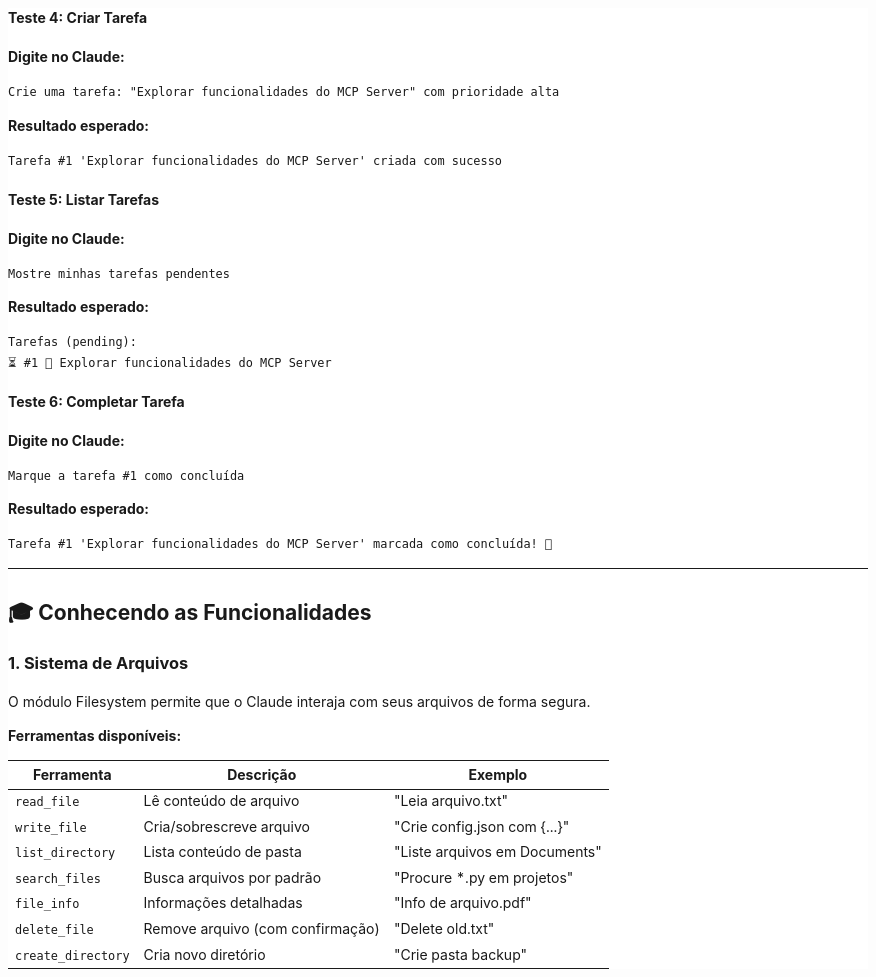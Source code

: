#### Teste 4: Criar Tarefa

**Digite no Claude:**
```
Crie uma tarefa: "Explorar funcionalidades do MCP Server" com prioridade alta
```

**Resultado esperado:**
```
Tarefa #1 'Explorar funcionalidades do MCP Server' criada com sucesso
```

#### Teste 5: Listar Tarefas

**Digite no Claude:**
```
Mostre minhas tarefas pendentes
```

**Resultado esperado:**
```
Tarefas (pending):
⏳ #1 🔴 Explorar funcionalidades do MCP Server
```

#### Teste 6: Completar Tarefa

**Digite no Claude:**
```
Marque a tarefa #1 como concluída
```

**Resultado esperado:**
```
Tarefa #1 'Explorar funcionalidades do MCP Server' marcada como concluída! 🎉
```

---

## 🎓 Conhecendo as Funcionalidades

### 1. Sistema de Arquivos

O módulo Filesystem permite que o Claude interaja com seus arquivos de forma segura.

**Ferramentas disponíveis:**

| Ferramenta | Descrição | Exemplo |
|------------|-----------|---------|
| `read_file` | Lê conteúdo de arquivo | "Leia arquivo.txt" |
| `write_file` | Cria/sobrescreve arquivo | "Crie config.json com {...}" |
| `list_directory` | Lista conteúdo de pasta | "Liste arquivos em Documents" |
| `search_files` | Busca arquivos por padrão | "Procure *.py em projetos" |
| `file_info` | Informações detalhadas | "Info de arquivo.pdf" |
| `delete_file` | Remove arquivo (com confirmação) | "Delete old.txt" |
| `create_directory` | Cria novo diretório | "Crie pasta backup" |

